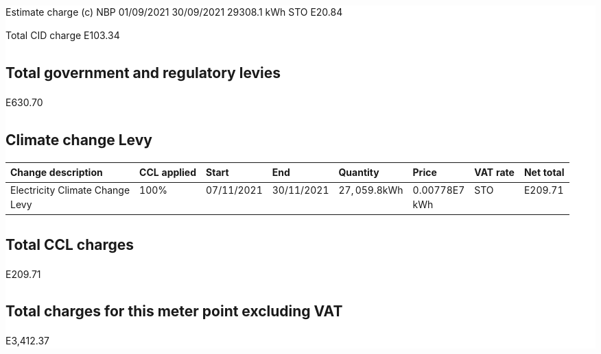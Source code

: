 Estimate charge (c) NBP
$01 / 09 / 2021$
$30 / 09 / 2021$
29308.1 kWh
STO E20.84

Total CID charge
E103.34

## Total government and regulatory levies

E630.70

## Climate change Levy

| Change description | CCL applied | Start | End | Quantity | Price | VAT rate | Net total |
| :-- | :-- | :-- | :-- | :-- | :-- | :-- | :-- |
| Electricity Climate Change <br> Levy | $100 \%$ | $07 / 11 / 2021$ | $30 / 11 / 2021$ | $27,059.8 \mathrm{kWh}$ | $0.00778 \mathrm{E} 7$ <br> kWh | STO | E209.71 |

## Total CCL charges

E209.71

## Total charges for this meter point excluding VAT

E3,412.37
